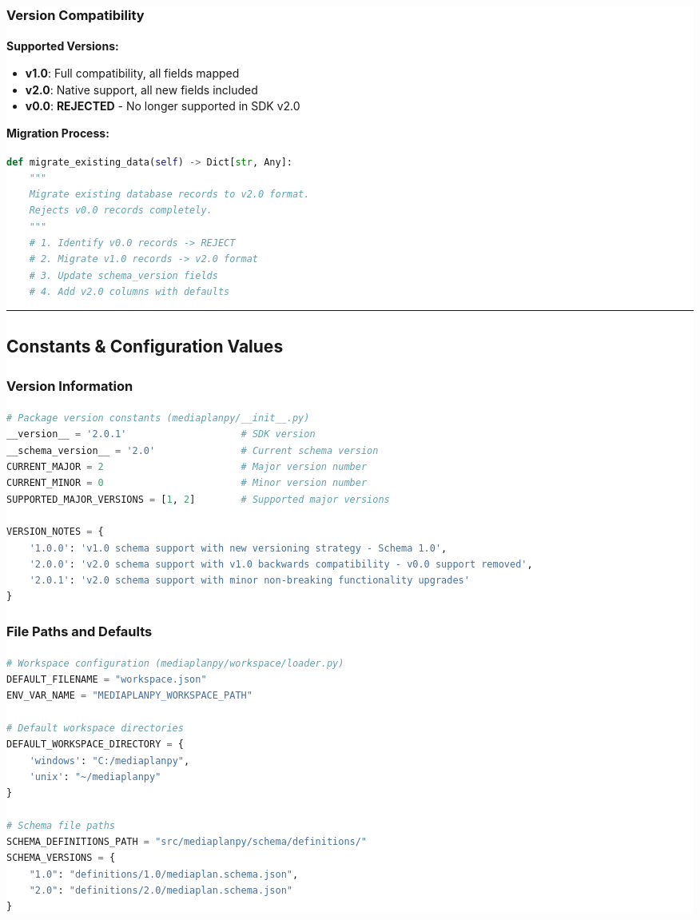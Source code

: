 ### Version Compatibility

**Supported Versions:**
- **v1.0**: Full compatibility, all fields mapped
- **v2.0**: Native support, all new fields included
- **v0.0**: **REJECTED** - No longer supported in SDK v2.0

**Migration Process:**
```python
def migrate_existing_data(self) -> Dict[str, Any]:
    """
    Migrate existing database records to v2.0 format.
    Rejects v0.0 records completely.
    """
    # 1. Identify v0.0 records -> REJECT
    # 2. Migrate v1.0 records -> v2.0 format
    # 3. Update schema_version fields
    # 4. Add v2.0 columns with defaults
```

---

## Constants & Configuration Values

### Version Information

```python
# Package version constants (mediaplanpy/__init__.py)
__version__ = '2.0.1'                    # SDK version
__schema_version__ = '2.0'               # Current schema version
CURRENT_MAJOR = 2                        # Major version number
CURRENT_MINOR = 0                        # Minor version number
SUPPORTED_MAJOR_VERSIONS = [1, 2]        # Supported major versions

VERSION_NOTES = {
    '1.0.0': 'v1.0 schema support with new versioning strategy - Schema 1.0',
    '2.0.0': 'v2.0 schema support with v1.0 backwards compatibility - v0.0 support removed',
    '2.0.1': 'v2.0 schema support with minor non-breaking functionality upgrades'
}
```

### File Paths and Defaults

```python
# Workspace configuration (mediaplanpy/workspace/loader.py)
DEFAULT_FILENAME = "workspace.json"
ENV_VAR_NAME = "MEDIAPLANPY_WORKSPACE_PATH"

# Default workspace directories
DEFAULT_WORKSPACE_DIRECTORY = {
    'windows': "C:/mediaplanpy",
    'unix': "~/mediaplanpy"
}

# Schema file paths
SCHEMA_DEFINITIONS_PATH = "src/mediaplanpy/schema/definitions/"
SCHEMA_VERSIONS = {
    "1.0": "definitions/1.0/mediaplan.schema.json",
    "2.0": "definitions/2.0/mediaplan.schema.json"
}
```
